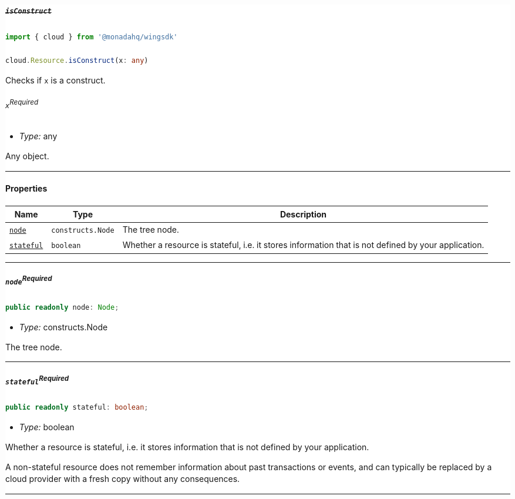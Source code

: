 
##### ~~`isConstruct`~~ <a name="isConstruct" id="@monadahq/wingsdk.cloud.Resource.isConstruct"></a>

```typescript
import { cloud } from '@monadahq/wingsdk'

cloud.Resource.isConstruct(x: any)
```

Checks if `x` is a construct.

###### `x`<sup>Required</sup> <a name="x" id="@monadahq/wingsdk.cloud.Resource.isConstruct.parameter.x"></a>

- *Type:* any

Any object.

---

#### Properties <a name="Properties" id="Properties"></a>

| **Name** | **Type** | **Description** |
| --- | --- | --- |
| <code><a href="#@monadahq/wingsdk.cloud.Resource.property.node">node</a></code> | <code>constructs.Node</code> | The tree node. |
| <code><a href="#@monadahq/wingsdk.cloud.Resource.property.stateful">stateful</a></code> | <code>boolean</code> | Whether a resource is stateful, i.e. it stores information that is not defined by your application. |

---

##### `node`<sup>Required</sup> <a name="node" id="@monadahq/wingsdk.cloud.Resource.property.node"></a>

```typescript
public readonly node: Node;
```

- *Type:* constructs.Node

The tree node.

---

##### `stateful`<sup>Required</sup> <a name="stateful" id="@monadahq/wingsdk.cloud.Resource.property.stateful"></a>

```typescript
public readonly stateful: boolean;
```

- *Type:* boolean

Whether a resource is stateful, i.e. it stores information that is not defined by your application.

A non-stateful resource does not remember information about past
transactions or events, and can typically be replaced by a cloud provider
with a fresh copy without any consequences.

---